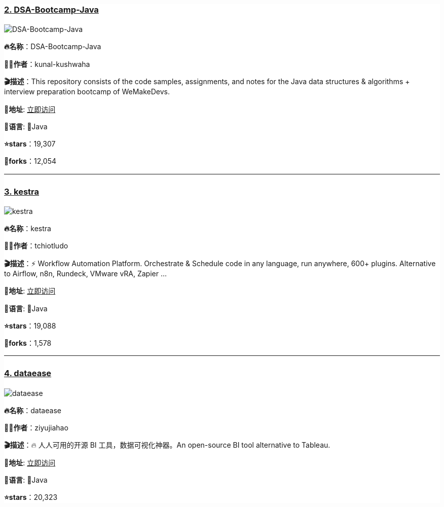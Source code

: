 ### [2. DSA-Bootcamp-Java](https://github.com//kunal-kushwaha/DSA-Bootcamp-Java) 

![DSA-Bootcamp-Java](https://s0.wp.com/mshots/v1/https://github.com//kunal-kushwaha/DSA-Bootcamp-Java?w=600&h=450) 

**🔥名称**：DSA-Bootcamp-Java 

**🧑‍💻作者**：kunal-kushwaha 

**🎬描述**：This repository consists of the code samples, assignments, and notes for the Java data structures & algorithms + interview preparation bootcamp of WeMakeDevs. 

**🔗地址**: [立即访问](https://github.com//kunal-kushwaha/DSA-Bootcamp-Java) 

**👀语言**: 🔺Java 

**⭐stars**：19,307 

**📍forks**：12,054 

--- 

### [3. kestra](https://github.com//kestra-io/kestra) 

![kestra](https://s0.wp.com/mshots/v1/https://github.com//kestra-io/kestra?w=600&h=450) 

**🔥名称**：kestra 

**🧑‍💻作者**：tchiotludo 

**🎬描述**：⚡ Workflow Automation Platform. Orchestrate & Schedule code in any language, run anywhere, 600+ plugins. Alternative to Airflow, n8n, Rundeck, VMware vRA, Zapier ... 

**🔗地址**: [立即访问](https://github.com//kestra-io/kestra) 

**👀语言**: 🔺Java 

**⭐stars**：19,088 

**📍forks**：1,578 

--- 

### [4. dataease](https://github.com//dataease/dataease) 

![dataease](https://s0.wp.com/mshots/v1/https://github.com//dataease/dataease?w=600&h=450) 

**🔥名称**：dataease 

**🧑‍💻作者**：ziyujiahao 

**🎬描述**：🔥 人人可用的开源 BI 工具，数据可视化神器。An open-source BI tool alternative to Tableau. 

**🔗地址**: [立即访问](https://github.com//dataease/dataease) 

**👀语言**: 🔺Java 

**⭐stars**：20,323 
